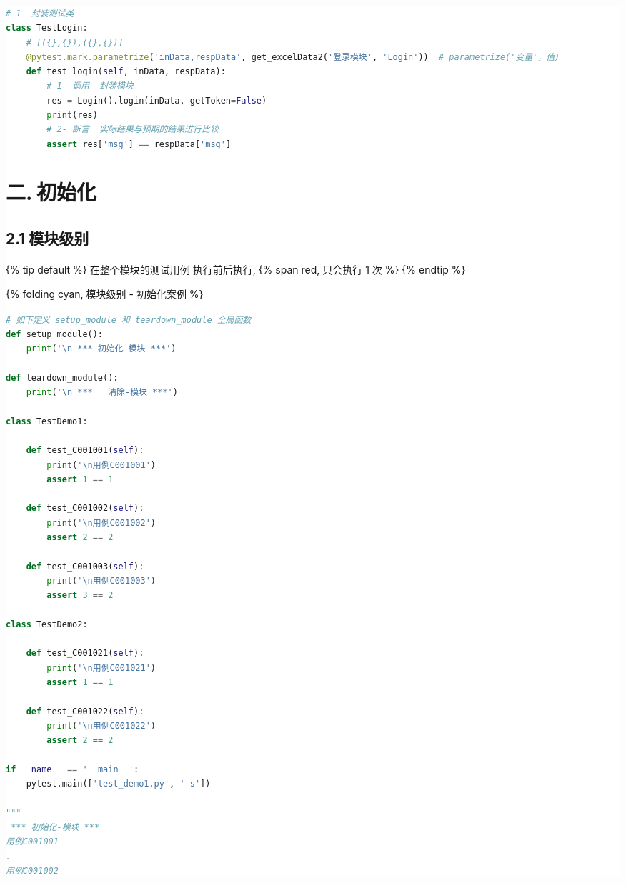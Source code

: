 ```python
# 1- 封装测试类
class TestLogin:
    # [({},{}),({},{})]
    @pytest.mark.parametrize('inData,respData', get_excelData2('登录模块', 'Login'))  # parametrize('变量'，值)
    def test_login(self, inData, respData):
        # 1- 调用--封装模块
        res = Login().login(inData, getToken=False)
        print(res)
        # 2- 断言  实际结果与预期的结果进行比较
        assert res['msg'] == respData['msg']
```

# 二. 初始化

## 2.1 模块级别

{% tip default %}
在整个模块的测试用例 执行前后执行, {% span red, 只会执行 1 次 %}
{% endtip %}

{% folding  cyan, 模块级别 - 初始化案例 %}
```python 
# 如下定义 setup_module 和 teardown_module 全局函数
def setup_module():
    print('\n *** 初始化-模块 ***')

def teardown_module():
    print('\n ***   清除-模块 ***')

class TestDemo1:

    def test_C001001(self):
        print('\n用例C001001')
        assert 1 == 1
        
    def test_C001002(self):
        print('\n用例C001002')
        assert 2 == 2
        
    def test_C001003(self):
        print('\n用例C001003')
        assert 3 == 2

class TestDemo2:

    def test_C001021(self):
        print('\n用例C001021')
        assert 1 == 1
        
    def test_C001022(self):
        print('\n用例C001022')
        assert 2 == 2

if __name__ == '__main__':
    pytest.main(['test_demo1.py', '-s'])

"""
 *** 初始化-模块 ***
用例C001001
.
用例C001002
```